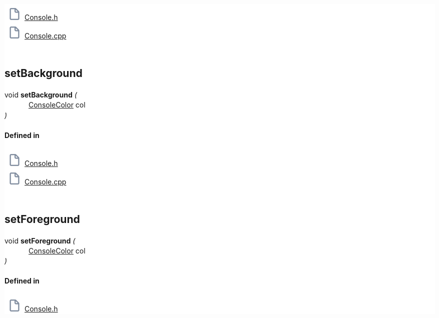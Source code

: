 <span class="icon-list-item"><a href="https://github.com/CharlesCarley/HackComputer/blob/master//Source/Utils/Console.h#L116" class="icon-list-item"><img src="../images/file.svg" class="icon-list-item"/><span class="icon-list-item">Console.h</span>
</a>
</span>
<br/>
<span class="icon-list-item"><a href="https://github.com/CharlesCarley/HackComputer/blob/master//Source/Utils/Console.cpp#L180" class="icon-list-item"><img src="../images/file.svg" class="icon-list-item"/><span class="icon-list-item">Console.cpp</span>
</a>
</span>
<br/>
<br/>
<a id="setbackground"></a>
<h2>setBackground</h2>
<span class="inline-text">void</span>
<span class="bold-text"><b>setBackground</b></span>
<span class="italic-text"><i>(</i></span>
<div class="paragraph">
<span class="paragraph"><img src="../images/horSpace24px.svg"/><a href="namespaceHack.md#consolecolor">ConsoleColor</a>
<span class="inline-text">col</span>
</span>
</div>
<span class="italic-text"><i>)</i></span>
<a id="defined-in"></a>
<h4>Defined in</h4>
<span class="icon-list-item"><a href="https://github.com/CharlesCarley/HackComputer/blob/master//Source/Utils/Console.h#L114" class="icon-list-item"><img src="../images/file.svg" class="icon-list-item"/><span class="icon-list-item">Console.h</span>
</a>
</span>
<br/>
<span class="icon-list-item"><a href="https://github.com/CharlesCarley/HackComputer/blob/master//Source/Utils/Console.cpp#L175" class="icon-list-item"><img src="../images/file.svg" class="icon-list-item"/><span class="icon-list-item">Console.cpp</span>
</a>
</span>
<br/>
<br/>
<a id="setforeground"></a>
<h2>setForeground</h2>
<span class="inline-text">void</span>
<span class="bold-text"><b>setForeground</b></span>
<span class="italic-text"><i>(</i></span>
<div class="paragraph">
<span class="paragraph"><img src="../images/horSpace24px.svg"/><a href="namespaceHack.md#consolecolor">ConsoleColor</a>
<span class="inline-text">col</span>
</span>
</div>
<span class="italic-text"><i>)</i></span>
<a id="defined-in"></a>
<h4>Defined in</h4>
<span class="icon-list-item"><a href="https://github.com/CharlesCarley/HackComputer/blob/master//Source/Utils/Console.h#L112" class="icon-list-item"><img src="../images/file.svg" class="icon-list-item"/><span class="icon-list-item">Console.h</span>
</a>
</span>
<br/>